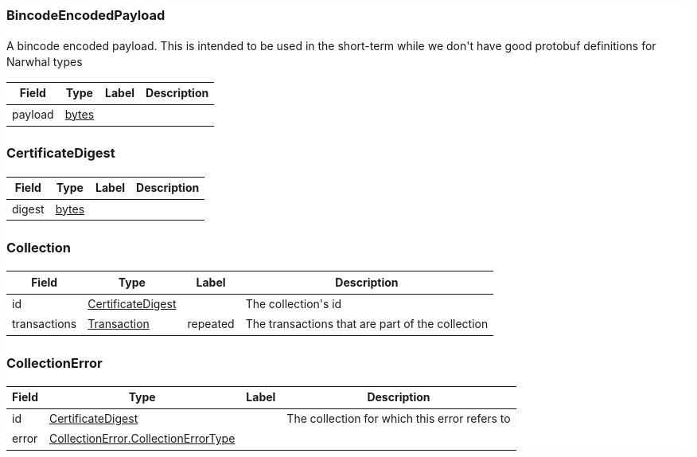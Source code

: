 ### BincodeEncodedPayload
A bincode encoded payload. This is intended to be used in the short-term
while we don&#39;t have good protobuf definitions for Narwhal types


| Field | Type | Label | Description |
| ----- | ---- | ----- | ----------- |
| payload | [bytes](#bytes) |  |  |






<a name="narwhal-CertificateDigest"></a>

### CertificateDigest



| Field | Type | Label | Description |
| ----- | ---- | ----- | ----------- |
| digest | [bytes](#bytes) |  |  |






<a name="narwhal-Collection"></a>

### Collection



| Field | Type | Label | Description |
| ----- | ---- | ----- | ----------- |
| id | [CertificateDigest](#narwhal-CertificateDigest) |  | The collection&#39;s id |
| transactions | [Transaction](#narwhal-Transaction) | repeated | The transactions that are part of the collection |






<a name="narwhal-CollectionError"></a>

### CollectionError



| Field | Type | Label | Description |
| ----- | ---- | ----- | ----------- |
| id | [CertificateDigest](#narwhal-CertificateDigest) |  | The collection for which this error refers to |
| error | [CollectionError.CollectionErrorType](#narwhal-CollectionError-CollectionErrorType) |  |  |






<a name="narwhal-CollectionRetrievalResult"></a>
